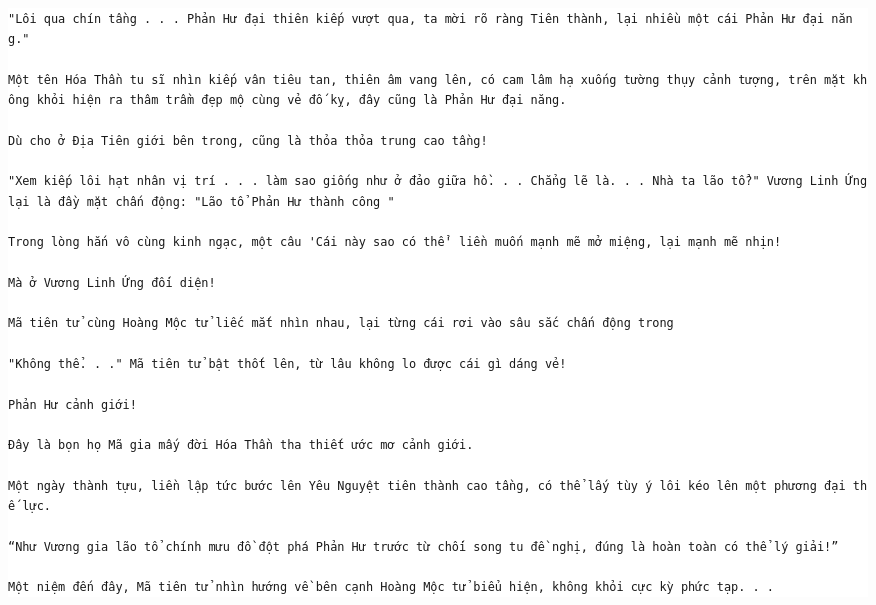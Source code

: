 	"Lôi qua chín tầng . . . Phản Hư đại thiên kiếp vượt qua, ta mời rõ ràng Tiên thành, lại nhiều một cái Phản Hư đại năng."

	Một tên Hóa Thần tu sĩ nhìn kiếp vân tiêu tan, thiên âm vang lên, có cam lâm hạ xuống tường thụy cảnh tượng, trên mặt không khỏi hiện ra thâm trầm đẹp mộ cùng vẻ đố kỵ, đây cũng là Phản Hư đại năng.

	Dù cho ở Địa Tiên giới bên trong, cũng là thỏa thỏa trung cao tầng!

	"Xem kiếp lôi hạt nhân vị trí . . . làm sao giống như ở đảo giữa hồ. . . Chẳng lẽ là. . . Nhà ta lão tổ?" Vương Linh Ứng lại là đầy mặt chấn động: "Lão tổ Phản Hư thành công "

	Trong lòng hắn vô cùng kinh ngạc, một câu 'Cái này sao có thể' liền muốn mạnh mẽ mở miệng, lại mạnh mẽ nhịn!

	Mà ở Vương Linh Ứng đối diện!

	Mã tiên tử cùng Hoàng Mộc tử liếc mắt nhìn nhau, lại từng cái rơi vào sâu sắc chấn động trong

	"Không thể. . ." Mã tiên tử bật thốt lên, từ lâu không lo được cái gì dáng vẻ!

	Phản Hư cảnh giới!

	Đây là bọn họ Mã gia mấy đời Hóa Thần tha thiết ước mơ cảnh giới.

	Một ngày thành tựu, liền lập tức bước lên Yêu Nguyệt tiên thành cao tầng, có thể lấy tùy ý lôi kéo lên một phương đại thế lực.

	“Như Vương gia lão tổ chính mưu đồ đột phá Phản Hư trước từ chối song tu đề nghị, đúng là hoàn toàn có thể lý giải!”

	Một niệm đến đây, Mã tiên tử nhìn hướng về bên cạnh Hoàng Mộc tử biểu hiện, không khỏi cực kỳ phức tạp. . .




